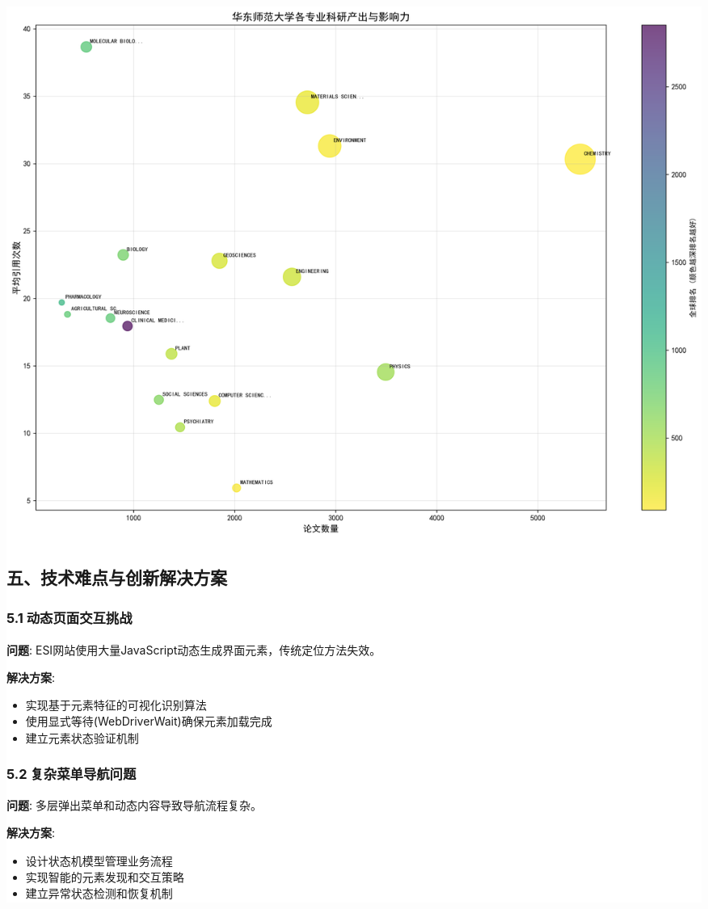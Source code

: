 ![科研产出影响力](./major_scatter.png)


## 五、技术难点与创新解决方案

### 5.1 动态页面交互挑战

**问题**: ESI网站使用大量JavaScript动态生成界面元素，传统定位方法失效。

**解决方案**: 
- 实现基于元素特征的可视化识别算法
- 使用显式等待(WebDriverWait)确保元素加载完成
- 建立元素状态验证机制

### 5.2 复杂菜单导航问题

**问题**: 多层弹出菜单和动态内容导致导航流程复杂。

**解决方案**:
- 设计状态机模型管理业务流程
- 实现智能的元素发现和交互策略
- 建立异常状态检测和恢复机制
